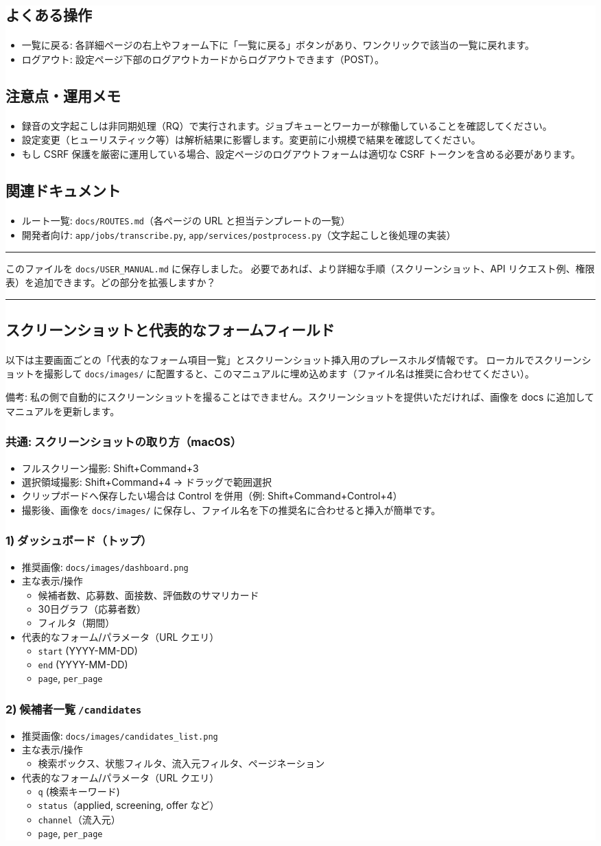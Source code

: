 ## よくある操作
- 一覧に戻る: 各詳細ページの右上やフォーム下に「一覧に戻る」ボタンがあり、ワンクリックで該当の一覧に戻れます。
- ログアウト: 設定ページ下部のログアウトカードからログアウトできます（POST）。

## 注意点・運用メモ
- 録音の文字起こしは非同期処理（RQ）で実行されます。ジョブキューとワーカーが稼働していることを確認してください。
- 設定変更（ヒューリスティック等）は解析結果に影響します。変更前に小規模で結果を確認してください。
- もし CSRF 保護を厳密に運用している場合、設定ページのログアウトフォームは適切な CSRF トークンを含める必要があります。

## 関連ドキュメント
- ルート一覧: `docs/ROUTES.md`（各ページの URL と担当テンプレートの一覧）
- 開発者向け: `app/jobs/transcribe.py`, `app/services/postprocess.py`（文字起こしと後処理の実装）

---

このファイルを `docs/USER_MANUAL.md` に保存しました。
必要であれば、より詳細な手順（スクリーンショット、API リクエスト例、権限表）を追加できます。どの部分を拡張しますか？

---

## スクリーンショットと代表的なフォームフィールド

以下は主要画面ごとの「代表的なフォーム項目一覧」とスクリーンショット挿入用のプレースホルダ情報です。
ローカルでスクリーンショットを撮影して `docs/images/` に配置すると、このマニュアルに埋め込めます（ファイル名は推奨に合わせてください）。

備考: 私の側で自動的にスクリーンショットを撮ることはできません。スクリーンショットを提供いただければ、画像を docs に追加してマニュアルを更新します。

### 共通: スクリーンショットの取り方（macOS）
- フルスクリーン撮影: Shift+Command+3
- 選択領域撮影: Shift+Command+4 → ドラッグで範囲選択
- クリップボードへ保存したい場合は Control を併用（例: Shift+Command+Control+4）
- 撮影後、画像を `docs/images/` に保存し、ファイル名を下の推奨名に合わせると挿入が簡単です。

### 1) ダッシュボード（トップ）
- 推奨画像: `docs/images/dashboard.png`
- 主な表示/操作
	- 候補者数、応募数、面接数、評価数のサマリカード
	- 30日グラフ（応募者数）
	- フィルタ（期間）
- 代表的なフォーム/パラメータ（URL クエリ）
	- `start` (YYYY-MM-DD)
	- `end` (YYYY-MM-DD)
	- `page`, `per_page`

### 2) 候補者一覧 `/candidates`
- 推奨画像: `docs/images/candidates_list.png`
- 主な表示/操作
	- 検索ボックス、状態フィルタ、流入元フィルタ、ページネーション
- 代表的なフォーム/パラメータ（URL クエリ）
	- `q` (検索キーワード)
	- `status`（applied, screening, offer など）
	- `channel`（流入元）
	- `page`, `per_page`
